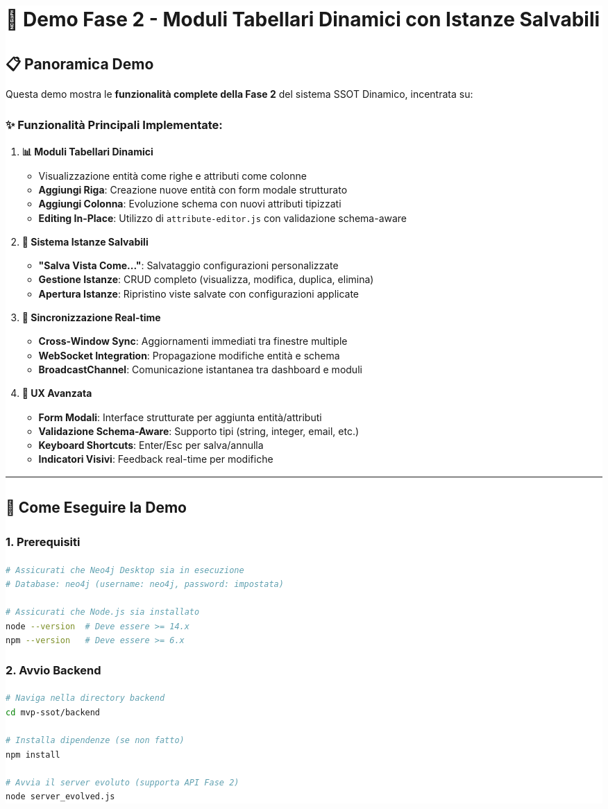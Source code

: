 # 🚀 Demo Fase 2 - Moduli Tabellari Dinamici con Istanze Salvabili

## 📋 Panoramica Demo

Questa demo mostra le **funzionalità complete della Fase 2** del sistema SSOT Dinamico, incentrata su:

### ✨ Funzionalità Principali Implementate:

1. **📊 Moduli Tabellari Dinamici**
   - Visualizzazione entità come righe e attributi come colonne
   - **Aggiungi Riga**: Creazione nuove entità con form modale strutturato
   - **Aggiungi Colonna**: Evoluzione schema con nuovi attributi tipizzati
   - **Editing In-Place**: Utilizzo di `attribute-editor.js` con validazione schema-aware

2. **💾 Sistema Istanze Salvabili**
   - **"Salva Vista Come..."**: Salvataggio configurazioni personalizzate
   - **Gestione Istanze**: CRUD completo (visualizza, modifica, duplica, elimina)
   - **Apertura Istanze**: Ripristino viste salvate con configurazioni applicate

3. **🔄 Sincronizzazione Real-time**
   - **Cross-Window Sync**: Aggiornamenti immediati tra finestre multiple
   - **WebSocket Integration**: Propagazione modifiche entità e schema
   - **BroadcastChannel**: Comunicazione istantanea tra dashboard e moduli

4. **🎨 UX Avanzata**
   - **Form Modali**: Interface strutturate per aggiunta entità/attributi
   - **Validazione Schema-Aware**: Supporto tipi (string, integer, email, etc.)
   - **Keyboard Shortcuts**: Enter/Esc per salva/annulla
   - **Indicatori Visivi**: Feedback real-time per modifiche

---

## 🚀 Come Eseguire la Demo

### 1. **Prerequisiti**

```bash
# Assicurati che Neo4j Desktop sia in esecuzione
# Database: neo4j (username: neo4j, password: impostata)

# Assicurati che Node.js sia installato
node --version  # Deve essere >= 14.x
npm --version   # Deve essere >= 6.x
```

### 2. **Avvio Backend**

```bash
# Naviga nella directory backend
cd mvp-ssot/backend

# Installa dipendenze (se non fatto)
npm install

# Avvia il server evoluto (supporta API Fase 2)
node server_evolved.js
```
